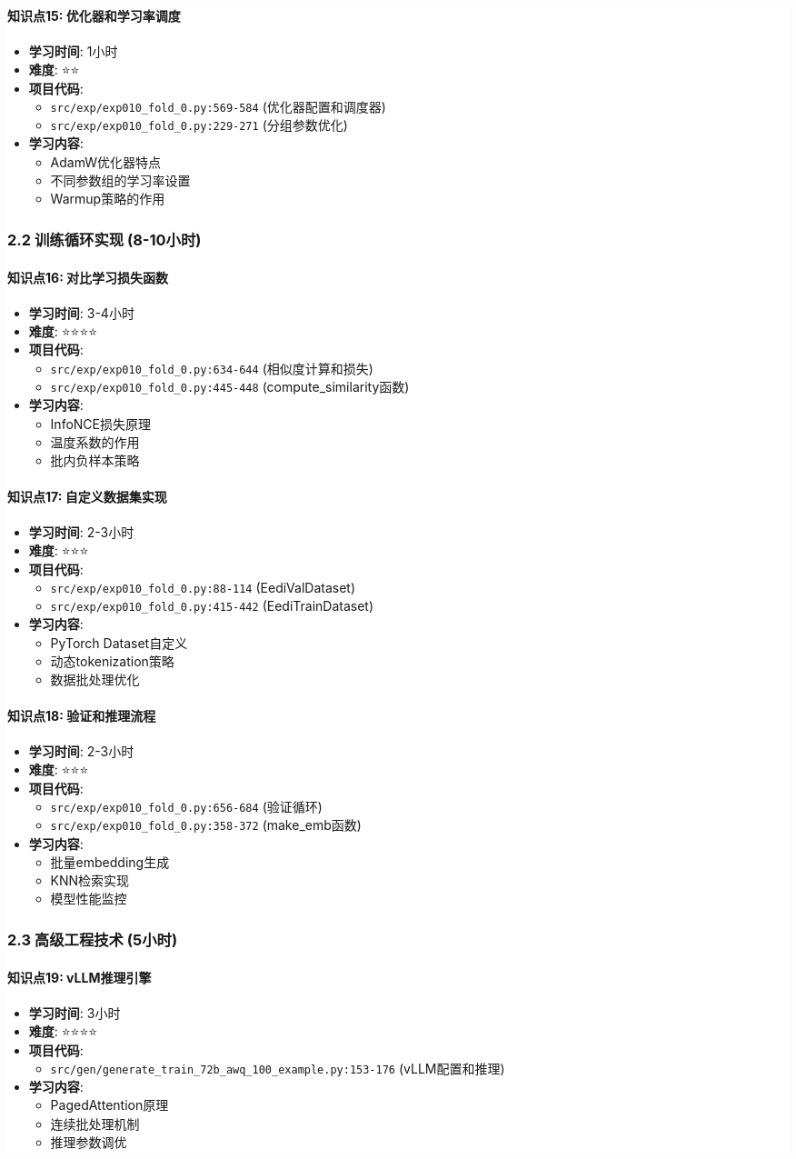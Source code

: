 #### 知识点15: 优化器和学习率调度
- **学习时间**: 1小时
- **难度**: ⭐⭐
- **项目代码**: 
  - `src/exp/exp010_fold_0.py:569-584` (优化器配置和调度器)
  - `src/exp/exp010_fold_0.py:229-271` (分组参数优化)
- **学习内容**:
  - AdamW优化器特点
  - 不同参数组的学习率设置
  - Warmup策略的作用

### 2.2 训练循环实现 (8-10小时)

#### 知识点16: 对比学习损失函数
- **学习时间**: 3-4小时
- **难度**: ⭐⭐⭐⭐
- **项目代码**: 
  - `src/exp/exp010_fold_0.py:634-644` (相似度计算和损失)
  - `src/exp/exp010_fold_0.py:445-448` (compute_similarity函数)
- **学习内容**:
  - InfoNCE损失原理
  - 温度系数的作用
  - 批内负样本策略

#### 知识点17: 自定义数据集实现
- **学习时间**: 2-3小时
- **难度**: ⭐⭐⭐
- **项目代码**: 
  - `src/exp/exp010_fold_0.py:88-114` (EediValDataset)
  - `src/exp/exp010_fold_0.py:415-442` (EediTrainDataset)
- **学习内容**:
  - PyTorch Dataset自定义
  - 动态tokenization策略
  - 数据批处理优化

#### 知识点18: 验证和推理流程
- **学习时间**: 2-3小时
- **难度**: ⭐⭐⭐
- **项目代码**: 
  - `src/exp/exp010_fold_0.py:656-684` (验证循环)
  - `src/exp/exp010_fold_0.py:358-372` (make_emb函数)
- **学习内容**:
  - 批量embedding生成
  - KNN检索实现
  - 模型性能监控

### 2.3 高级工程技术 (5小时)

#### 知识点19: vLLM推理引擎
- **学习时间**: 3小时
- **难度**: ⭐⭐⭐⭐
- **项目代码**: 
  - `src/gen/generate_train_72b_awq_100_example.py:153-176` (vLLM配置和推理)
- **学习内容**:
  - PagedAttention原理
  - 连续批处理机制
  - 推理参数调优
